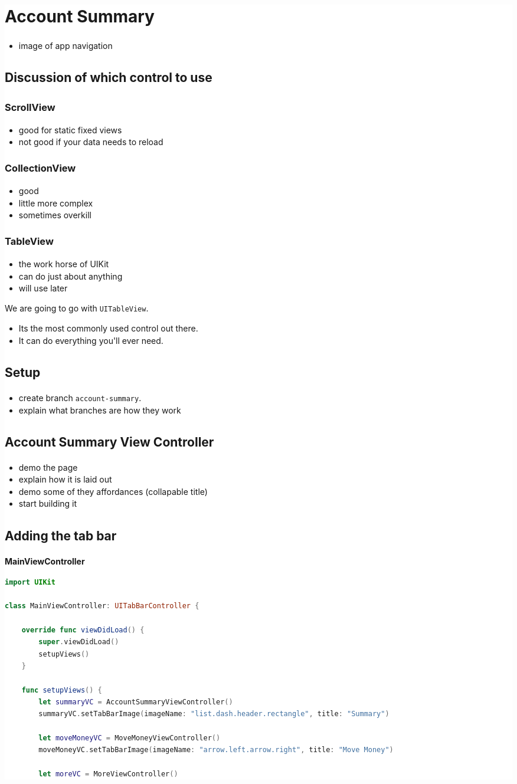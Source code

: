 # Account Summary

- image of app navigation


## Discussion of which control to use

### ScrollView

- good for static fixed views
- not good if your data needs to reload

### CollectionView

- good
- little more complex
- sometimes overkill

### TableView

- the work horse of UIKit
- can do just about anything
- will use later

We are going to go with `UITableView`. 

- Its the most commonly used control out there.
- It can do everything you'll ever need.



## Setup

- create branch `account-summary`.
- explain what branches are how they work

## Account Summary View Controller

- demo the page
- explain how it is laid out
- demo some of they affordances (collapable title)
- start building it

## Adding the tab bar

**MainViewController**

```swift
import UIKit

class MainViewController: UITabBarController {

    override func viewDidLoad() {
        super.viewDidLoad()
        setupViews()
    }

    func setupViews() {
        let summaryVC = AccountSummaryViewController()
        summaryVC.setTabBarImage(imageName: "list.dash.header.rectangle", title: "Summary")

        let moveMoneyVC = MoveMoneyViewController()
        moveMoneyVC.setTabBarImage(imageName: "arrow.left.arrow.right", title: "Move Money")

        let moreVC = MoreViewController()
```